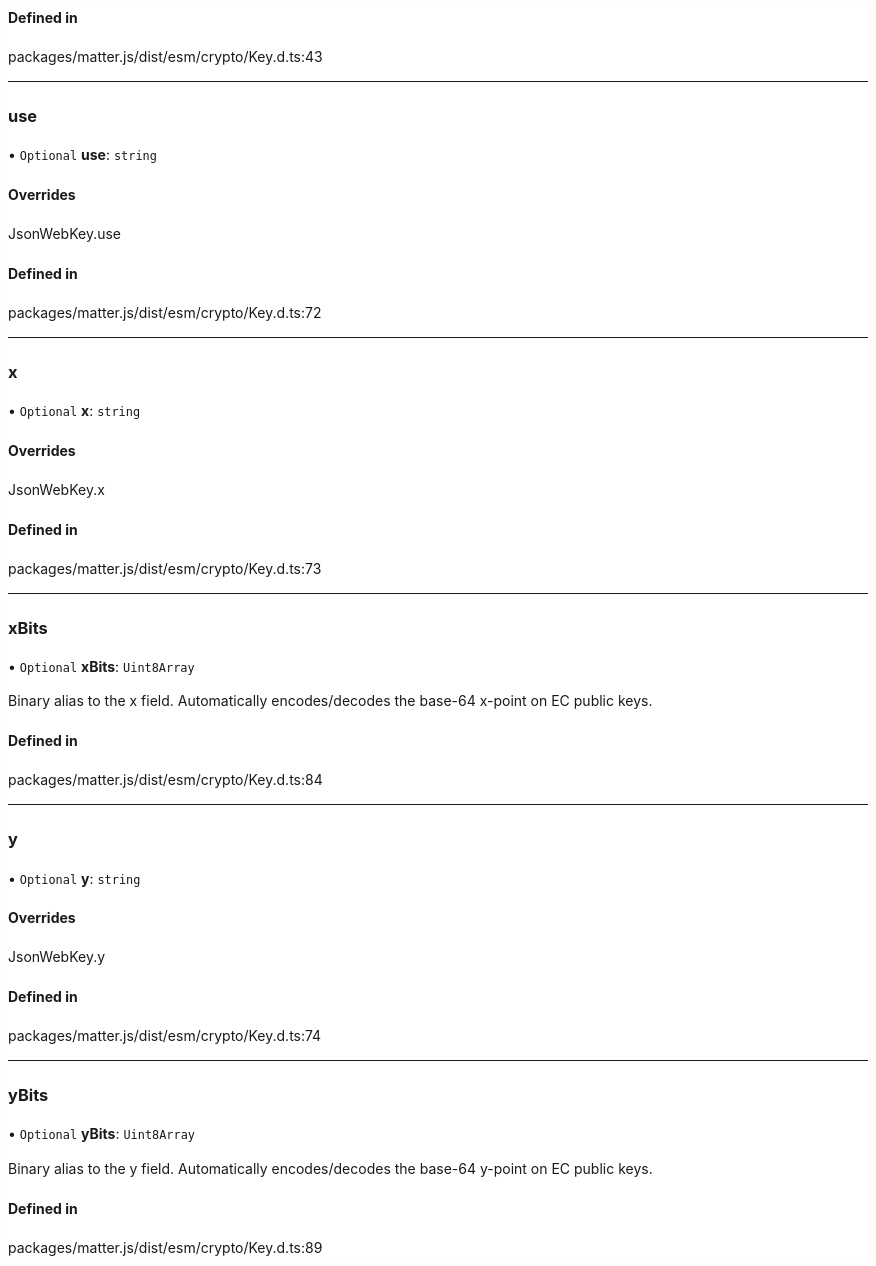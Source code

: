 #### Defined in

packages/matter.js/dist/esm/crypto/Key.d.ts:43

___

### use

• `Optional` **use**: `string`

#### Overrides

JsonWebKey.use

#### Defined in

packages/matter.js/dist/esm/crypto/Key.d.ts:72

___

### x

• `Optional` **x**: `string`

#### Overrides

JsonWebKey.x

#### Defined in

packages/matter.js/dist/esm/crypto/Key.d.ts:73

___

### xBits

• `Optional` **xBits**: `Uint8Array`

Binary alias to the x field.  Automatically encodes/decodes the base-64
x-point on EC public keys.

#### Defined in

packages/matter.js/dist/esm/crypto/Key.d.ts:84

___

### y

• `Optional` **y**: `string`

#### Overrides

JsonWebKey.y

#### Defined in

packages/matter.js/dist/esm/crypto/Key.d.ts:74

___

### yBits

• `Optional` **yBits**: `Uint8Array`

Binary alias to the y field.  Automatically encodes/decodes the base-64
y-point on EC public keys.

#### Defined in

packages/matter.js/dist/esm/crypto/Key.d.ts:89
